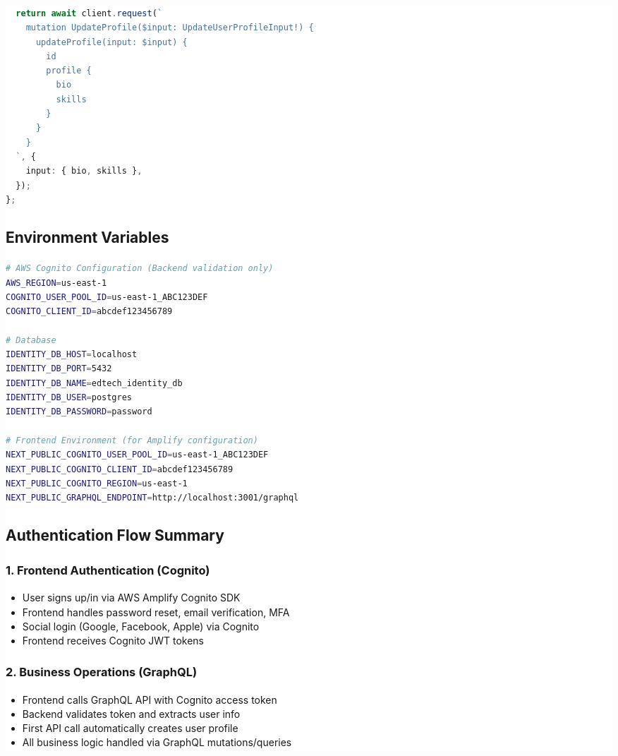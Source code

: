 ```typescript
  return await client.request(`
    mutation UpdateProfile($input: UpdateUserProfileInput!) {
      updateProfile(input: $input) {
        id
        profile {
          bio
          skills
        }
      }
    }
  `, {
    input: { bio, skills },
  });
};
```

## Environment Variables

```bash
# AWS Cognito Configuration (Backend validation only)
AWS_REGION=us-east-1
COGNITO_USER_POOL_ID=us-east-1_ABC123DEF
COGNITO_CLIENT_ID=abcdef123456789

# Database
IDENTITY_DB_HOST=localhost
IDENTITY_DB_PORT=5432
IDENTITY_DB_NAME=edtech_identity_db
IDENTITY_DB_USER=postgres
IDENTITY_DB_PASSWORD=password

# Frontend Environment (for Amplify configuration)
NEXT_PUBLIC_COGNITO_USER_POOL_ID=us-east-1_ABC123DEF
NEXT_PUBLIC_COGNITO_CLIENT_ID=abcdef123456789
NEXT_PUBLIC_COGNITO_REGION=us-east-1
NEXT_PUBLIC_GRAPHQL_ENDPOINT=http://localhost:3001/graphql
```

## Authentication Flow Summary

### **1. Frontend Authentication (Cognito)**
- User signs up/in via AWS Amplify Cognito SDK
- Frontend handles password reset, email verification, MFA
- Social login (Google, Facebook, Apple) via Cognito
- Frontend receives Cognito JWT tokens

### **2. Business Operations (GraphQL)**
- Frontend calls GraphQL API with Cognito access token
- Backend validates token and extracts user info
- First API call automatically creates user profile
- All business logic handled via GraphQL mutations/queries

